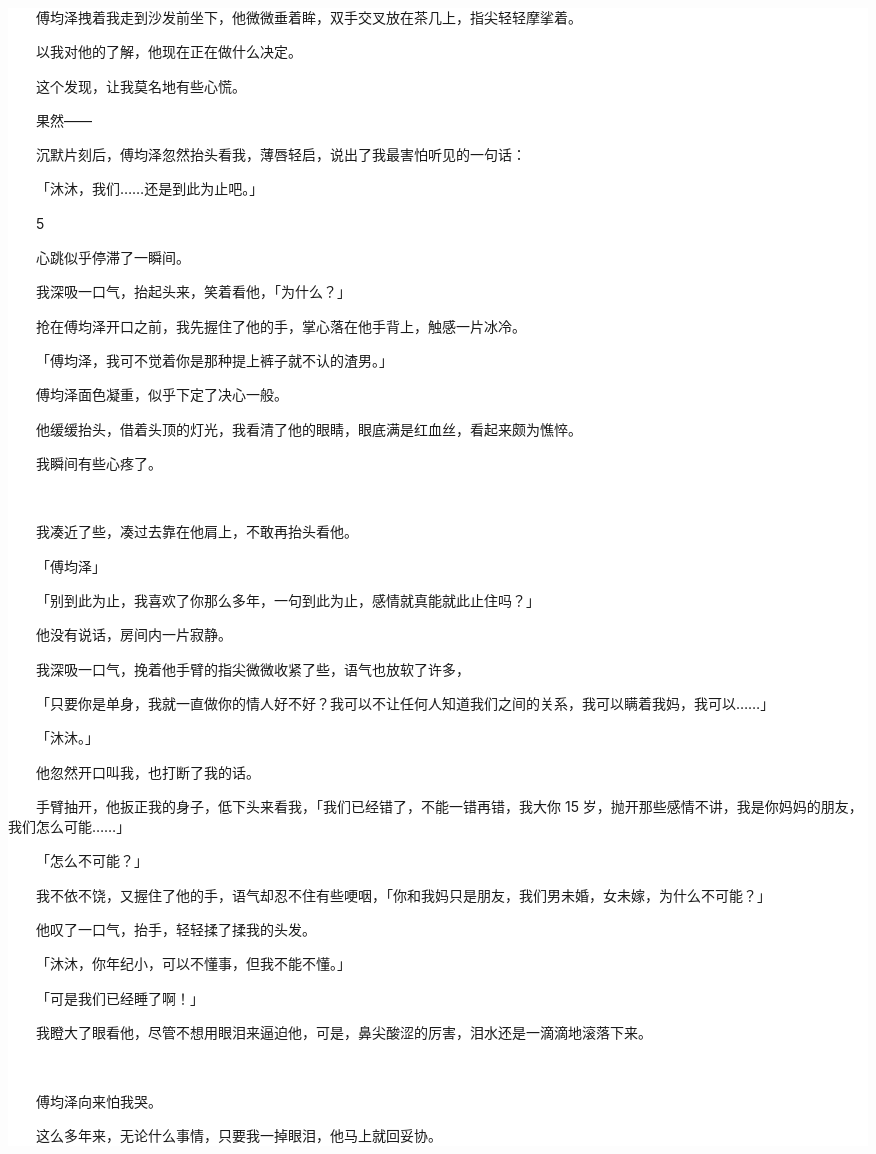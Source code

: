 &emsp;&emsp;傅均泽拽着我走到沙发前坐下，他微微垂着眸，双手交叉放在茶几上，指尖轻轻摩挲着。  
  
&emsp;&emsp;以我对他的了解，他现在正在做什么决定。  
  
&emsp;&emsp;这个发现，让我莫名地有些心慌。  
  
&emsp;&emsp;果然——  
  
&emsp;&emsp;沉默片刻后，傅均泽忽然抬头看我，薄唇轻启，说出了我最害怕听见的一句话：  
  
&emsp;&emsp;「沐沐，我们……还是到此为止吧。」  
  
&emsp;&emsp;5  
  
&emsp;&emsp;心跳似乎停滞了一瞬间。  
  
&emsp;&emsp;我深吸一口气，抬起头来，笑着看他，「为什么？」  
  
&emsp;&emsp;抢在傅均泽开口之前，我先握住了他的手，掌心落在他手背上，触感一片冰冷。  
  
&emsp;&emsp;「傅均泽，我可不觉着你是那种提上裤子就不认的渣男。」  
  
&emsp;&emsp;傅均泽面色凝重，似乎下定了决心一般。  
  
&emsp;&emsp;他缓缓抬头，借着头顶的灯光，我看清了他的眼睛，眼底满是红血丝，看起来颇为憔悴。  
  
&emsp;&emsp;我瞬间有些心疼了。  
  
&emsp;&emsp;   
  
&emsp;&emsp;我凑近了些，凑过去靠在他肩上，不敢再抬头看他。  
  
&emsp;&emsp;「傅均泽」  
  
&emsp;&emsp;「别到此为止，我喜欢了你那么多年，一句到此为止，感情就真能就此止住吗？」  
  
&emsp;&emsp;他没有说话，房间内一片寂静。  
  
&emsp;&emsp;我深吸一口气，挽着他手臂的指尖微微收紧了些，语气也放软了许多，  
  
&emsp;&emsp;「只要你是单身，我就一直做你的情人好不好？我可以不让任何人知道我们之间的关系，我可以瞒着我妈，我可以……」  
  
&emsp;&emsp;「沐沐。」  
  
&emsp;&emsp;他忽然开口叫我，也打断了我的话。  
  
&emsp;&emsp;手臂抽开，他扳正我的身子，低下头来看我，「我们已经错了，不能一错再错，我大你 15 岁，抛开那些感情不讲，我是你妈妈的朋友，我们怎么可能……」  
  
&emsp;&emsp;「怎么不可能？」  
  
&emsp;&emsp;我不依不饶，又握住了他的手，语气却忍不住有些哽咽，「你和我妈只是朋友，我们男未婚，女未嫁，为什么不可能？」  
  
&emsp;&emsp;他叹了一口气，抬手，轻轻揉了揉我的头发。  
  
&emsp;&emsp;「沐沐，你年纪小，可以不懂事，但我不能不懂。」  
  
&emsp;&emsp;「可是我们已经睡了啊！」  
  
&emsp;&emsp;我瞪大了眼看他，尽管不想用眼泪来逼迫他，可是，鼻尖酸涩的厉害，泪水还是一滴滴地滚落下来。  
  
&emsp;&emsp;   
  
&emsp;&emsp;傅均泽向来怕我哭。  
  
&emsp;&emsp;这么多年来，无论什么事情，只要我一掉眼泪，他马上就回妥协。  
  